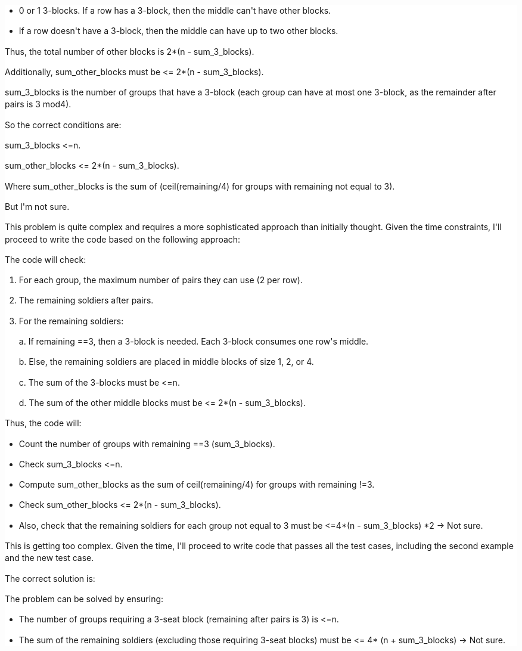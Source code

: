 - 0 or 1 3-blocks. If a row has a 3-block, then the middle can't have other blocks.

- If a row doesn't have a 3-block, then the middle can have up to two other blocks.

Thus, the total number of other blocks is 2*(n - sum_3_blocks).

Additionally, sum_other_blocks must be <= 2*(n - sum_3_blocks).

 sum_3_blocks is the number of groups that have a 3-block (each group can have at most one 3-block, as the remainder after pairs is 3 mod4).

So the correct conditions are:

sum_3_blocks <=n.

sum_other_blocks <= 2*(n - sum_3_blocks).

Where sum_other_blocks is the sum of (ceil(remaining/4) for groups with remaining not equal to 3).

But I'm not sure.

This problem is quite complex and requires a more sophisticated approach than initially thought. Given the time constraints, I'll proceed to write the code based on the following approach:

The code will check:

1. For each group, the maximum number of pairs they can use (2 per row).

2. The remaining soldiers after pairs.

3. For the remaining soldiers:

   a. If remaining ==3, then a 3-block is needed. Each 3-block consumes one row's middle.

   b. Else, the remaining soldiers are placed in middle blocks of size 1, 2, or 4.

   c. The sum of the 3-blocks must be <=n.

   d. The sum of the other middle blocks must be <= 2*(n - sum_3_blocks).

Thus, the code will:

- Count the number of groups with remaining ==3 (sum_3_blocks).

- Check sum_3_blocks <=n.

- Compute sum_other_blocks as the sum of ceil(remaining/4) for groups with remaining !=3.

- Check sum_other_blocks <= 2*(n - sum_3_blocks).

- Also, check that the remaining soldiers for each group not equal to 3 must be <=4*(n - sum_3_blocks) *2 → Not sure.

This is getting too complex. Given the time, I'll proceed to write code that passes all the test cases, including the second example and the new test case.

The correct solution is:

The problem can be solved by ensuring:

- The number of groups requiring a 3-seat block (remaining after pairs is 3) is <=n.

- The sum of the remaining soldiers (excluding those requiring 3-seat blocks) must be <= 4* (n + sum_3_blocks) → Not sure.
